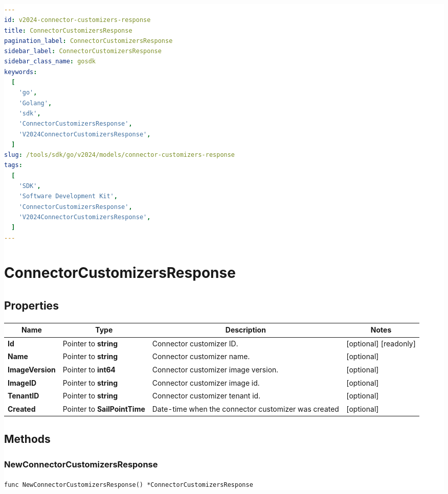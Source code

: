 ```yaml
---
id: v2024-connector-customizers-response
title: ConnectorCustomizersResponse
pagination_label: ConnectorCustomizersResponse
sidebar_label: ConnectorCustomizersResponse
sidebar_class_name: gosdk
keywords:
  [
    'go',
    'Golang',
    'sdk',
    'ConnectorCustomizersResponse',
    'V2024ConnectorCustomizersResponse',
  ]
slug: /tools/sdk/go/v2024/models/connector-customizers-response
tags:
  [
    'SDK',
    'Software Development Kit',
    'ConnectorCustomizersResponse',
    'V2024ConnectorCustomizersResponse',
  ]
---
```


# ConnectorCustomizersResponse

## Properties

| Name | Type | Description | Notes |
| --- | --- | --- | --- |
| **Id** | Pointer to **string** | Connector customizer ID. | [optional] [readonly] |
| **Name** | Pointer to **string** | Connector customizer name. | [optional] |
| **ImageVersion** | Pointer to **int64** | Connector customizer image version. | [optional] |
| **ImageID** | Pointer to **string** | Connector customizer image id. | [optional] |
| **TenantID** | Pointer to **string** | Connector customizer tenant id. | [optional] |
| **Created** | Pointer to **SailPointTime** | Date-time when the connector customizer was created | [optional] |

## Methods

### NewConnectorCustomizersResponse

`func NewConnectorCustomizersResponse() *ConnectorCustomizersResponse`
